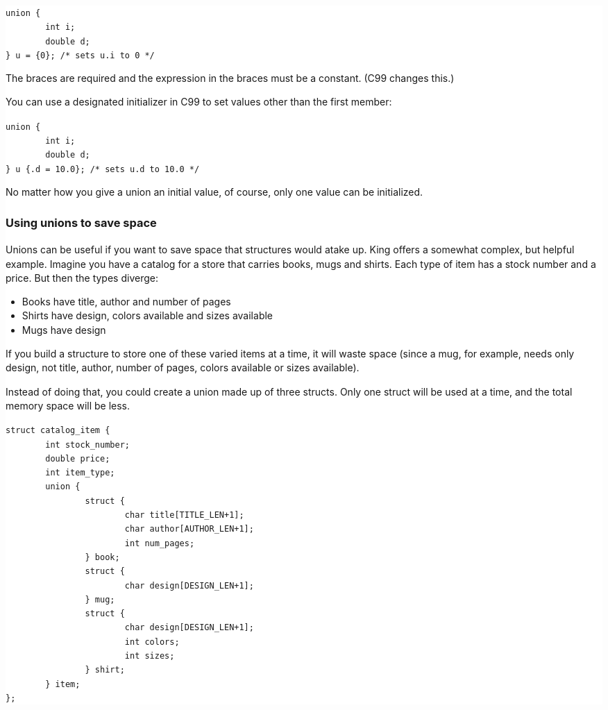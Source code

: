     union {
            int i;
            double d;
    } u = {0}; /* sets u.i to 0 */

The braces are required and the expression in the braces must be
a constant. (C99 changes this.)

You can use a designated initializer in C99 to set values other than the
first member:

    union {
            int i;
            double d;
    } u {.d = 10.0}; /* sets u.d to 10.0 */

No matter how you give a union an initial value, of course, only one value
can be initialized.

### Using unions to save space

Unions can be useful if you want to save space that structures would atake
up. King offers a somewhat complex, but helpful example. Imagine you have
a catalog for a store that carries books, mugs and shirts. Each type of
item has a stock number and a price. But then the types diverge:

+ Books have title, author and number of pages
+ Shirts have design, colors available and sizes available
+ Mugs have design

If you build a structure to store one of these varied items at a time, it
will waste space (since a mug, for example, needs only design, not title,
author, number of pages, colors available or sizes available).

Instead of doing that, you could create a union made up of three structs.
Only one struct will be used at a time, and the total memory space will be
less.

    struct catalog_item {
            int stock_number;
            double price;
            int item_type;
            union {
                    struct {
                            char title[TITLE_LEN+1];
                            char author[AUTHOR_LEN+1];
                            int num_pages;
                    } book;
                    struct {
                            char design[DESIGN_LEN+1];
                    } mug;
                    struct {
                            char design[DESIGN_LEN+1];
                            int colors;
                            int sizes;
                    } shirt;
            } item;
    };

